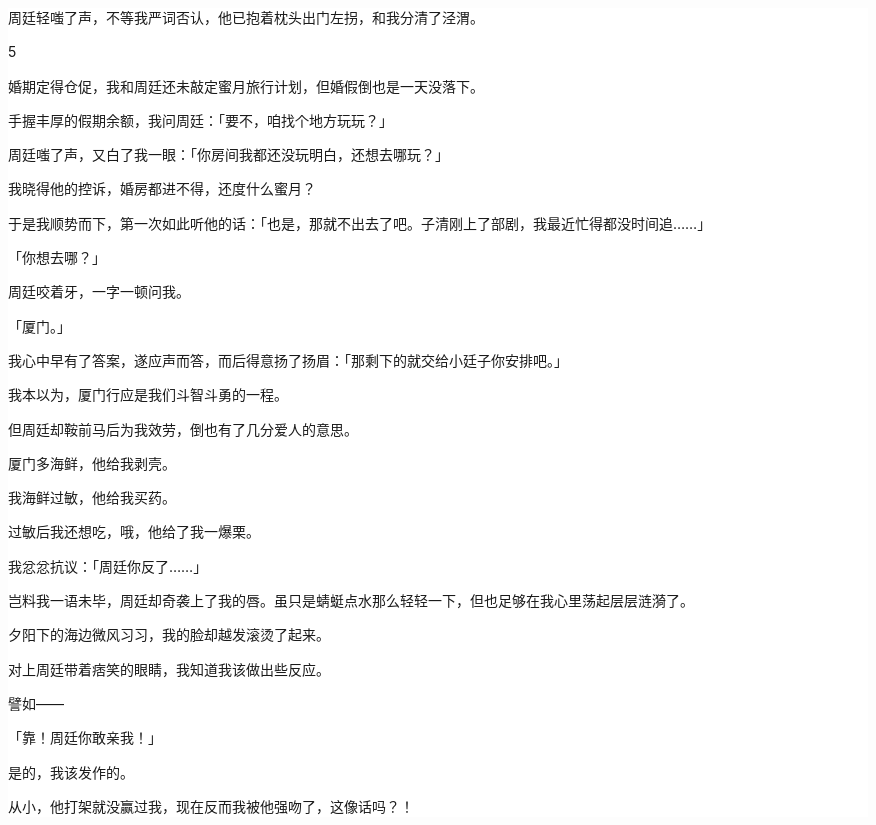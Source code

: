 
周廷轻嗤了声，不等我严词否认，他已抱着枕头出门左拐，和我分清了泾渭。


5


婚期定得仓促，我和周廷还未敲定蜜月旅行计划，但婚假倒也是一天没落下。


手握丰厚的假期余额，我问周廷：「要不，咱找个地方玩玩？」


周廷嗤了声，又白了我一眼：「你房间我都还没玩明白，还想去哪玩？」


我晓得他的控诉，婚房都进不得，还度什么蜜月？


于是我顺势而下，第一次如此听他的话：「也是，那就不出去了吧。子清刚上了部剧，我最近忙得都没时间追……」


「你想去哪？」


周廷咬着牙，一字一顿问我。


「厦门。」


我心中早有了答案，遂应声而答，而后得意扬了扬眉：「那剩下的就交给小廷子你安排吧。」


我本以为，厦门行应是我们斗智斗勇的一程。


但周廷却鞍前马后为我效劳，倒也有了几分爱人的意思。


厦门多海鲜，他给我剥壳。


我海鲜过敏，他给我买药。


过敏后我还想吃，哦，他给了我一爆栗。


我忿忿抗议：「周廷你反了……」


岂料我一语未毕，周廷却奇袭上了我的唇。虽只是蜻蜓点水那么轻轻一下，但也足够在我心里荡起层层涟漪了。


夕阳下的海边微风习习，我的脸却越发滚烫了起来。


对上周廷带着痞笑的眼睛，我知道我该做出些反应。


譬如——


「靠！周廷你敢亲我！」


是的，我该发作的。


从小，他打架就没赢过我，现在反而我被他强吻了，这像话吗？！

